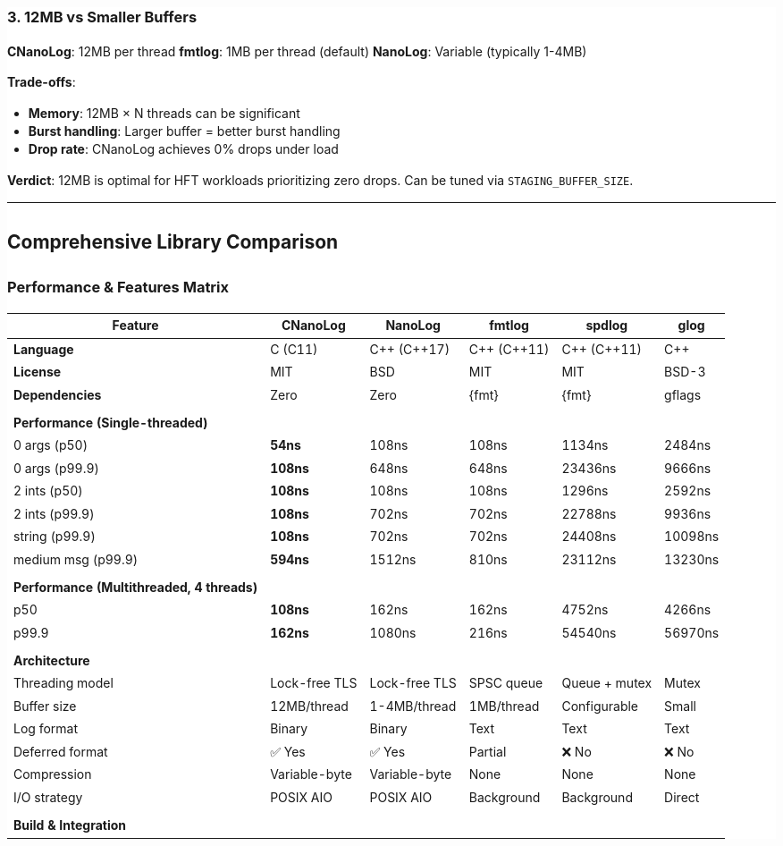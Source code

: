 ### 3. 12MB vs Smaller Buffers

**CNanoLog**: 12MB per thread
**fmtlog**: 1MB per thread (default)
**NanoLog**: Variable (typically 1-4MB)

**Trade-offs**:
- **Memory**: 12MB × N threads can be significant
- **Burst handling**: Larger buffer = better burst handling
- **Drop rate**: CNanoLog achieves 0% drops under load

**Verdict**: 12MB is optimal for HFT workloads prioritizing zero drops. Can be tuned via `STAGING_BUFFER_SIZE`.

---

## Comprehensive Library Comparison

### Performance & Features Matrix

| Feature | CNanoLog | NanoLog | fmtlog | spdlog | glog |
|---------|----------|---------|---------|--------|------|
| **Language** | C (C11) | C++ (C++17) | C++ (C++11) | C++ (C++11) | C++ |
| **License** | MIT | BSD | MIT | MIT | BSD-3 |
| **Dependencies** | Zero | Zero | {fmt} | {fmt} | gflags |
| | | | | | |
| **Performance (Single-threaded)** |
| 0 args (p50) | **54ns** | 108ns | 108ns | 1134ns | 2484ns |
| 0 args (p99.9) | **108ns** | 648ns | 648ns | 23436ns | 9666ns |
| 2 ints (p50) | **108ns** | 108ns | 108ns | 1296ns | 2592ns |
| 2 ints (p99.9) | **108ns** | 702ns | 702ns | 22788ns | 9936ns |
| string (p99.9) | **108ns** | 702ns | 702ns | 24408ns | 10098ns |
| medium msg (p99.9) | **594ns** | 1512ns | 810ns | 23112ns | 13230ns |
| | | | | | |
| **Performance (Multithreaded, 4 threads)** |
| p50 | **108ns** | 162ns | 162ns | 4752ns | 4266ns |
| p99.9 | **162ns** | 1080ns | 216ns | 54540ns | 56970ns |
| | | | | | |
| **Architecture** |
| Threading model | Lock-free TLS | Lock-free TLS | SPSC queue | Queue + mutex | Mutex |
| Buffer size | 12MB/thread | 1-4MB/thread | 1MB/thread | Configurable | Small |
| Log format | Binary | Binary | Text | Text | Text |
| Deferred format | ✅ Yes | ✅ Yes | Partial | ❌ No | ❌ No |
| Compression | Variable-byte | Variable-byte | None | None | None |
| I/O strategy | POSIX AIO | POSIX AIO | Background | Background | Direct |
| | | | | | |
| **Build & Integration** |